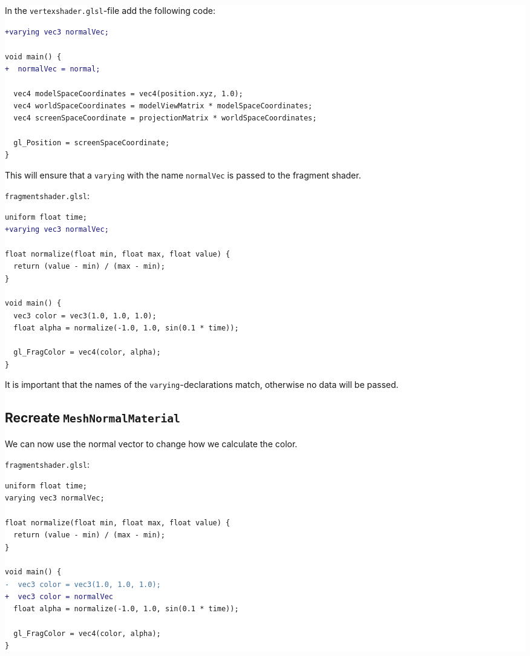 In the `vertexshader.glsl`-file add the following code:
```diff
+varying vec3 normalVec;

void main() {
+  normalVec = normal;

  vec4 modelSpaceCoordinates = vec4(position.xyz, 1.0);
  vec4 worldSpaceCoordinates = modelViewMatrix * modelSpaceCoordinates;
  vec4 screenSpaceCoordinate = projectionMatrix * worldSpaceCoordinates;

  gl_Position = screenSpaceCoordinate;
}
```

This will ensure that a `varying` with the name `normalVec` is passed to the fragment shader.

`fragmentshader.glsl`:
```diff
uniform float time;
+varying vec3 normalVec;

float normalize(float min, float max, float value) {
  return (value - min) / (max - min);
}

void main() {
  vec3 color = vec3(1.0, 1.0, 1.0);
  float alpha = normalize(-1.0, 1.0, sin(0.1 * time));

  gl_FragColor = vec4(color, alpha);
}
```

It is important that the names of the `varying`-declarations match, otherwise no data will be passed.

## Recreate `MeshNormalMaterial`

We can now use the normal vector to change how we calculate the color.

`fragmentshader.glsl`:
```diff
uniform float time;
varying vec3 normalVec;

float normalize(float min, float max, float value) {
  return (value - min) / (max - min);
}

void main() {
-  vec3 color = vec3(1.0, 1.0, 1.0);
+  vec3 color = normalVec
  float alpha = normalize(-1.0, 1.0, sin(0.1 * time));

  gl_FragColor = vec4(color, alpha);
}
```
